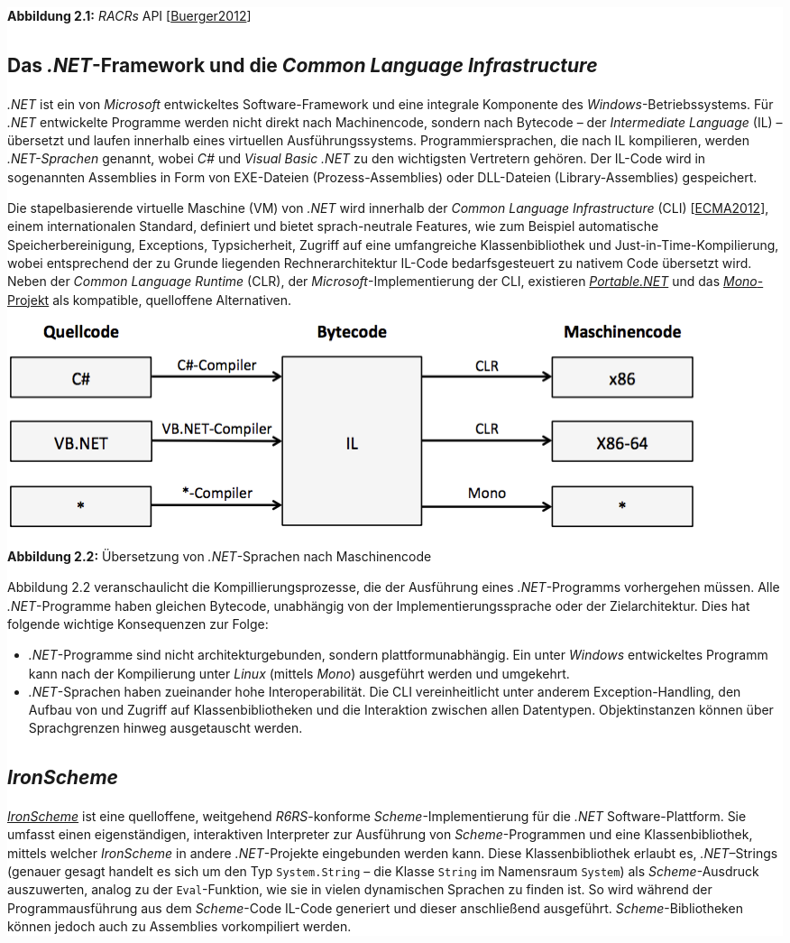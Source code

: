 **Abbildung 2.1:** _RACRs_ API \[[Buerger2012](bibliography.md)\]

## Das _.NET_-Framework und die _Common Language Infrastructure_

_.NET_ ist ein von _Microsoft_ entwickeltes Software-Framework und eine integrale Komponente des _Windows_-Betriebssystems. Für _.NET_ entwickelte Programme werden nicht direkt nach Machinencode, sondern nach Bytecode – der _Intermediate Language_ (IL) – übersetzt und laufen innerhalb eines virtuellen Ausführungssystems. Programmiersprachen, die nach IL kompilieren, werden _.NET-Sprachen_ genannt, wobei _C#_ und _Visual Basic .NET_ zu den wichtigsten Vertretern gehören. Der IL-Code wird in sogenannten Assemblies in Form von EXE-Dateien (Prozess-Assemblies) oder DLL-Dateien (Library-Assemblies) gespeichert.

Die stapelbasierende virtuelle Maschine (VM) von _.NET_ wird innerhalb der _Common Language Infrastructure_ (CLI) \[[ECMA2012](bibliography.md)\], einem internationalen Standard, definiert und bietet sprach-neutrale Features, wie zum Beispiel automatische Speicherbereinigung, Exceptions, Typsicherheit, Zugriff auf eine umfangreiche Klassenbibliothek und Just-in-Time-Kompilierung, wobei entsprechend der zu Grunde liegenden Rechnerarchitektur IL-Code bedarfsgesteuert zu nativem Code übersetzt wird. Neben der _Common Language Runtime_ (CLR), der _Microsoft_-Implementierung der CLI, existieren [_Portable.NET_](http://www.dotgnu.org/) und das [_Mono_-Projekt](http://www.mono-project.com/) als kompatible, quelloffene Alternativen.

![NET-to-machine-code](figures/common-language-infrastructure.png)

**Abbildung 2.2:** Übersetzung von _.NET_-Sprachen nach Maschinencode

Abbildung 2.2 veranschaulicht die Kompillierungsprozesse, die der Ausführung eines _.NET_-Programms vorhergehen müssen. Alle _.NET_-Programme haben gleichen Bytecode, unabhängig von der Implementierungssprache oder der Zielarchitektur. Dies hat folgende wichtige Konsequenzen zur Folge:

 * _.NET_-Programme sind nicht architekturgebunden, sondern plattformunabhängig. Ein unter _Windows_ entwickeltes Programm kann nach der Kompilierung unter _Linux_ (mittels _Mono_) ausgeführt werden und umgekehrt.
 * _.NET_-Sprachen haben zueinander hohe Interoperabilität. Die CLI vereinheitlicht unter anderem Exception-Handling, den Aufbau von und Zugriff auf Klassenbibliotheken und die Interaktion zwischen allen Datentypen. Objektinstanzen können über Sprachgrenzen hinweg ausgetauscht werden.

## _IronScheme_

[_IronScheme_](http://ironscheme.codeplex.com/) ist eine quelloffene, weitgehend _R6RS_-konforme _Scheme_-Implementierung für die _.NET_ Software-Plattform. Sie umfasst einen eigenständigen, interaktiven Interpreter zur Ausführung von _Scheme_-Programmen und eine Klassenbibliothek, mittels welcher _IronScheme_ in andere _.NET_-Projekte eingebunden werden kann. Diese Klassenbibliothek erlaubt es, _.NET_–Strings (genauer gesagt handelt es sich um den Typ `System.String` – die Klasse `String` im Namensraum `System`) als _Scheme_-Ausdruck auszuwerten, analog zu der `Eval`-Funktion, wie sie in vielen dynamischen Sprachen zu finden ist. So wird während der Programmausführung aus dem _Scheme_-Code IL-Code generiert und dieser anschließend ausgeführt. _Scheme_-Bibliotheken können jedoch auch zu Assemblies vorkompiliert werden.
